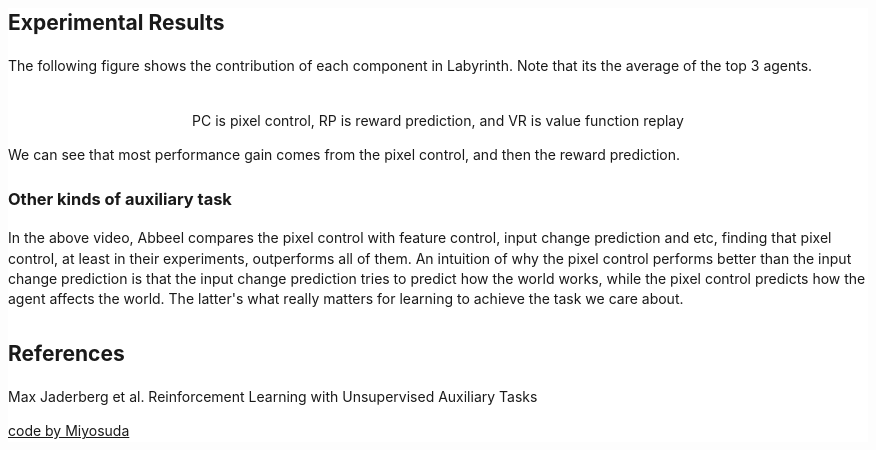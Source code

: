 ## Experimental Results

The following figure shows the contribution of each component in Labyrinth. Note that its the average of the top 3 agents.

<figure>
  <img src="{{ '/images/transfer/UNREAL-ablation.png' | absolute_url }}" alt="" width="1000">
  <figcaption>PC is pixel control, RP is reward prediction, and VR is value function replay</figcaption>
  <style>
    figure figcaption {
    text-align: center;
    }
  </style>
</figure>
We can see that most performance gain comes from the pixel control, and then the reward prediction.

### Other kinds of auxiliary task

<iframe width="560" height="450" src="https://www.youtube.com/embed/YqvhDPd1UEw?start=1224" title="YouTube video player" frameborder="0" allow="accelerometer; autoplay; clipboard-write; encrypted-media; gyroscope; picture-in-picture" allowfullscreen></iframe>

In the above video, Abbeel compares the pixel control with feature control, input change prediction and etc, finding that pixel control, at least in their experiments, outperforms all of them. An intuition of why the pixel control performs better than the input change prediction is that the input change prediction tries to predict how the world works, while the pixel control predicts how the agent affects the world. The latter's what really matters for learning to achieve the task we care about.

## References

Max Jaderberg et al. Reinforcement Learning with Unsupervised Auxiliary Tasks

[code by Miyosuda](https://github.com/miyosuda/unreal)

